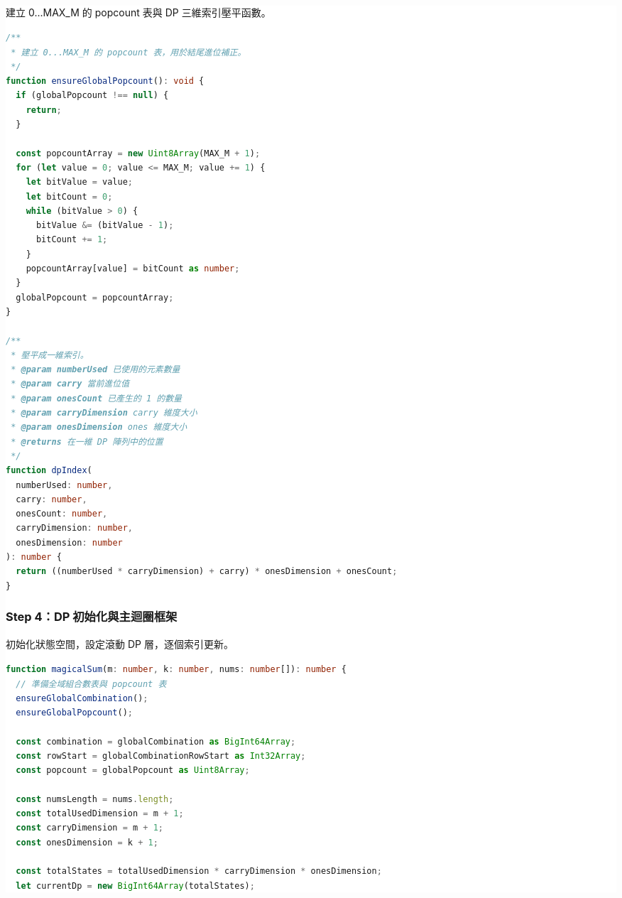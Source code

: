 建立 0...MAX_M 的 popcount 表與 DP 三維索引壓平函數。

```typescript
/**
 * 建立 0...MAX_M 的 popcount 表，用於結尾進位補正。
 */
function ensureGlobalPopcount(): void {
  if (globalPopcount !== null) {
    return;
  }

  const popcountArray = new Uint8Array(MAX_M + 1);
  for (let value = 0; value <= MAX_M; value += 1) {
    let bitValue = value;
    let bitCount = 0;
    while (bitValue > 0) {
      bitValue &= (bitValue - 1);
      bitCount += 1;
    }
    popcountArray[value] = bitCount as number;
  }
  globalPopcount = popcountArray;
}

/**
 * 壓平成一維索引。
 * @param numberUsed 已使用的元素數量
 * @param carry 當前進位值
 * @param onesCount 已產生的 1 的數量
 * @param carryDimension carry 維度大小
 * @param onesDimension ones 維度大小
 * @returns 在一維 DP 陣列中的位置
 */
function dpIndex(
  numberUsed: number,
  carry: number,
  onesCount: number,
  carryDimension: number,
  onesDimension: number
): number {
  return ((numberUsed * carryDimension) + carry) * onesDimension + onesCount;
}
```

### Step 4：DP 初始化與主迴圈框架

初始化狀態空間，設定滾動 DP 層，逐個索引更新。

```typescript
function magicalSum(m: number, k: number, nums: number[]): number {
  // 準備全域組合數表與 popcount 表
  ensureGlobalCombination();
  ensureGlobalPopcount();

  const combination = globalCombination as BigInt64Array;
  const rowStart = globalCombinationRowStart as Int32Array;
  const popcount = globalPopcount as Uint8Array;

  const numsLength = nums.length;
  const totalUsedDimension = m + 1;
  const carryDimension = m + 1;
  const onesDimension = k + 1;

  const totalStates = totalUsedDimension * carryDimension * onesDimension;
  let currentDp = new BigInt64Array(totalStates);
```